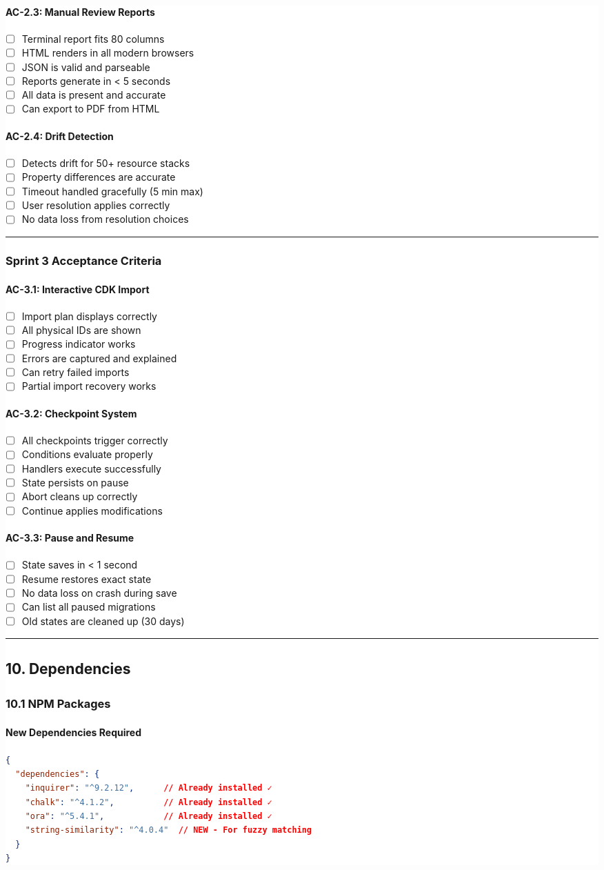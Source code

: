 #### AC-2.3: Manual Review Reports
- [ ] Terminal report fits 80 columns
- [ ] HTML renders in all modern browsers
- [ ] JSON is valid and parseable
- [ ] Reports generate in < 5 seconds
- [ ] All data is present and accurate
- [ ] Can export to PDF from HTML

#### AC-2.4: Drift Detection
- [ ] Detects drift for 50+ resource stacks
- [ ] Property differences are accurate
- [ ] Timeout handled gracefully (5 min max)
- [ ] User resolution applies correctly
- [ ] No data loss from resolution choices

---

### Sprint 3 Acceptance Criteria

#### AC-3.1: Interactive CDK Import
- [ ] Import plan displays correctly
- [ ] All physical IDs are shown
- [ ] Progress indicator works
- [ ] Errors are captured and explained
- [ ] Can retry failed imports
- [ ] Partial import recovery works

#### AC-3.2: Checkpoint System
- [ ] All checkpoints trigger correctly
- [ ] Conditions evaluate properly
- [ ] Handlers execute successfully
- [ ] State persists on pause
- [ ] Abort cleans up correctly
- [ ] Continue applies modifications

#### AC-3.3: Pause and Resume
- [ ] State saves in < 1 second
- [ ] Resume restores exact state
- [ ] No data loss on crash during save
- [ ] Can list all paused migrations
- [ ] Old states are cleaned up (30 days)

---

## 10. Dependencies

### 10.1 NPM Packages

#### New Dependencies Required

```json
{
  "dependencies": {
    "inquirer": "^9.2.12",      // Already installed ✓
    "chalk": "^4.1.2",          // Already installed ✓
    "ora": "^5.4.1",            // Already installed ✓
    "string-similarity": "^4.0.4"  // NEW - For fuzzy matching
  }
}
```

